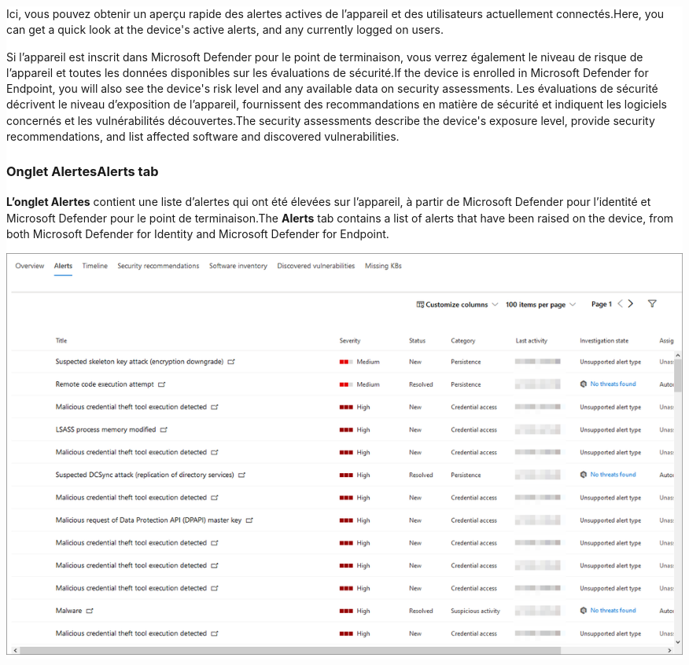 <span data-ttu-id="a7515-158">Ici, vous pouvez obtenir un aperçu rapide des alertes actives de l’appareil et des utilisateurs actuellement connectés.</span><span class="sxs-lookup"><span data-stu-id="a7515-158">Here, you can get a quick look at the device's active alerts, and any currently logged on users.</span></span>

<span data-ttu-id="a7515-159">Si l’appareil est inscrit dans Microsoft Defender pour le point de terminaison, vous verrez également le niveau de risque de l’appareil et toutes les données disponibles sur les évaluations de sécurité.</span><span class="sxs-lookup"><span data-stu-id="a7515-159">If the device is enrolled in Microsoft Defender for Endpoint, you will also see the device's risk level and any available data on security assessments.</span></span> <span data-ttu-id="a7515-160">Les évaluations de sécurité décrivent le niveau d’exposition de l’appareil, fournissent des recommandations en matière de sécurité et indiquent les logiciels concernés et les vulnérabilités découvertes.</span><span class="sxs-lookup"><span data-stu-id="a7515-160">The security assessments describe the device's exposure level, provide security recommendations, and list affected software and discovered vulnerabilities.</span></span>

### <a name="alerts-tab"></a><span data-ttu-id="a7515-161">Onglet Alertes</span><span class="sxs-lookup"><span data-stu-id="a7515-161">Alerts tab</span></span>

<span data-ttu-id="a7515-162">**L’onglet Alertes** contient une liste d’alertes qui ont été élevées sur l’appareil, à partir de Microsoft Defender pour l’identité et Microsoft Defender pour le point de terminaison.</span><span class="sxs-lookup"><span data-stu-id="a7515-162">The **Alerts** tab contains a list of alerts that have been raised on the device, from both Microsoft Defender for Identity and Microsoft Defender for Endpoint.</span></span>

![Image de l’onglet Alertes pour le profil d’appareil](../../media/mtp-device-profile/hybrid-device-tab-alerts.png)
